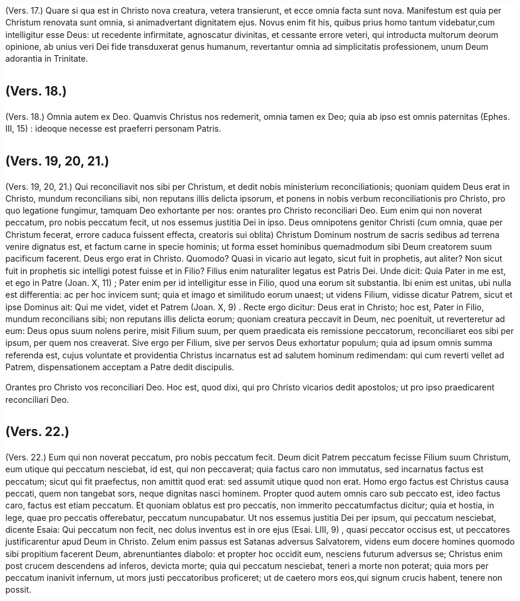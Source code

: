 (Vers. 17.) Quare si qua est in Christo nova creatura, vetera transierunt, et ecce omnia facta sunt nova. Manifestum est quia per Christum renovata sunt omnia, si animadvertant dignitatem ejus. Novus enim fit his, quibus prius homo tantum videbatur,cum intelligitur esse Deus: ut recedente infirmitate, agnoscatur divinitas, et cessante errore veteri, qui introducta multorum deorum opinione, ab unius veri Dei fide transduxerat genus humanum, revertantur omnia ad simplicitatis professionem, unum Deum adorantia in Trinitate.

<h2 id='tocuniq88'>(Vers. 18.)</h2>

(Vers. 18.) Omnia autem ex Deo. Quamvis Christus nos redemerit, omnia tamen ex Deo; quia ab ipso est omnis paternitas  (Ephes. III, 15) : ideoque necesse est praeferri personam Patris.

<h2 id='tocuniq89'>(Vers. 19, 20, 21.)</h2>

(Vers. 19, 20, 21.)  Qui reconciliavit nos sibi per Christum, et  dedit nobis ministerium reconciliationis; quoniam quidem Deus erat in Christo, mundum reconcilians sibi, non reputans illis delicta ipsorum, et ponens in nobis verbum reconciliationis pro Christo, pro  quo legatione fungimur, tamquam Deo exhortante per nos: orantes pro Christo reconciliari Deo. Eum enim qui non noverat peccatum, pro nobis peccatum fecit, ut nos essemus justitia Dei in ipso.  Deus omnipotens genitor Christi (cum omnia, quae per Christum fecerat, errore caduca fuissent effecta, creatoris sui oblita)  Christum Dominum nostrum de sacris sedibus ad terrena venire dignatus est,   et factum carne in specie hominis; ut forma esset hominibus quemadmodum sibi Deum creatorem suum pacificum facerent. Deus ergo erat in Christo. Quomodo? Quasi in vicario aut legato, sicut fuit in prophetis, aut aliter? Non sicut fuit in prophetis sic intelligi potest fuisse et in Filio? Filius enim naturaliter legatus est Patris Dei. Unde dicit: Quia Pater in me est, et ego in  Patre  (Joan. X, 11) ; Pater enim per id intelligitur esse in Filio, quod una eorum sit substantia. Ibi enim est unitas, ubi nulla est differentia: ac per hoc invicem sunt; quia et imago et similitudo eorum unaest; ut videns Filium, vidisse dicatur Patrem, sicut et ipse Dominus ait: Qui me videt, videt et Patrem  (Joan. X, 9) . Recte ergo dicitur: Deus erat in Christo; hoc est, Pater in Filio, mundum reconcilians sibi; non reputans illis delicta eorum; quoniam creatura peccavit in Deum, nec poenituit, ut reverteretur ad eum: Deus opus suum nolens perire, misit Filium suum, per quem praedicata eis remissione peccatorum, reconciliaret eos sibi per ipsum, per quem nos creaverat. Sive ergo per Filium, sive per servos Deus exhortatur populum; quia ad ipsum omnis summa referenda est, cujus voluntate et providentia Christus incarnatus est ad salutem hominum redimendam: qui cum reverti vellet ad Patrem, dispensationem acceptam a Patre dedit discipulis.

Orantes pro Christo vos reconciliari Deo. Hoc est, quod dixi, qui pro Christo vicarios dedit apostolos; ut pro ipso praedicarent reconciliari Deo.

<h2 id='tocuniq90'>(Vers. 22.)</h2>

(Vers. 22.) Eum qui non noverat peccatum, pro nobis peccatum fecit. Deum dicit Patrem peccatum fecisse Filium suum Christum, eum utique qui peccatum nesciebat, id est, qui non peccaverat; quia factus caro non immutatus, sed incarnatus factus est peccatum; sicut qui fit praefectus, non amittit quod erat: sed assumit utique quod non erat. Homo ergo factus est Christus causa peccati, quem non tangebat sors, neque dignitas nasci hominem. Propter quod autem omnis caro sub peccato est, ideo factus caro, factus est etiam peccatum. Et quoniam oblatus est pro peccatis, non immerito peccatumfactus dicitur; quia et hostia, in lege, quae pro peccatis offerebatur, peccatum nuncupabatur. Ut nos essemus  justitia Dei per ipsum, qui peccatum nesciebat, dicente Esaia: Qui peccatum non fecit, nec dolus inventus est in ore ejus  (Esai. LIII, 9) , quasi peccator occisus est, ut peccatores justificarentur apud Deum in Christo. Zelum enim passus est Satanas adversus Salvatorem, videns eum docere homines quomodo sibi propitium facerent Deum, abrenuntiantes diabolo: et propter hoc occidit eum, nesciens futurum adversus se; Christus enim post crucem descendens ad inferos, devicta morte; quia qui peccatum nesciebat, teneri a morte non poterat; quia mors per peccatum inanivit infernum, ut mors justi peccatoribus proficeret; ut de caetero mors eos,qui signum crucis habent, tenere non possit.
